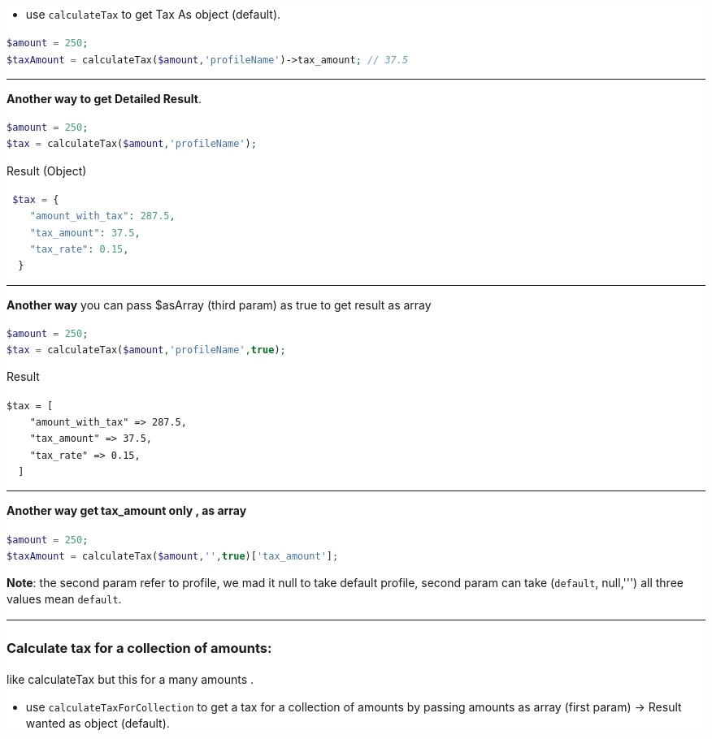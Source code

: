 - use `calculateTax` to get Tax As object (default).

```php
$amount = 250;
$taxAmount = calculateTax($amount,'profileName')->tax_amount; // 37.5
````

---

**Another way to get Detailed Result**.
```php
$amount = 250;
$tax = calculateTax($amount,'profileName');
```
Result (Object)
```php
 $tax = {
    "amount_with_tax": 287.5,
    "tax_amount": 37.5,
    "tax_rate": 0.15,
  }
```
---

**Another way**  you can pass $asArray (third param) as true to get result as array
```php
$amount = 250;
$tax = calculateTax($amount,'profileName',true);
```
Result
```
$tax = [
    "amount_with_tax" => 287.5,
    "tax_amount" => 37.5,
    "tax_rate" => 0.15,
  ]
```

---
**Another way get tax_amount only , as array**
```php
$amount = 250;
$taxAmount = calculateTax($amount,'',true)['tax_amount'];
```

**Note**: the second param refer to profile, we mad it null to take default profile, second param can take (`default`, null,''') all three values mean `default`.

---
### Calculate tax for a collection of amounts:

like calculateTax but this for a many amounts .

- use `calculateTaxForCollection` to get a tax for a collection of amounts by passing amounts as array (first param) -> Result wanted as object (default).
